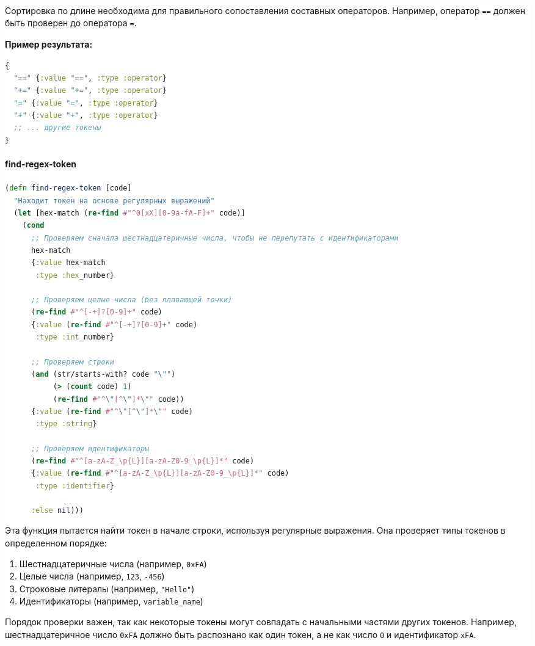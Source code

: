 Сортировка по длине необходима для правильного сопоставления составных операторов. Например, оператор `==` должен быть проверен до оператора `=`.

**Пример результата:**
```clojure
{
  "==" {:value "==", :type :operator}
  "+=" {:value "+=", :type :operator}
  "=" {:value "=", :type :operator}
  "+" {:value "+", :type :operator}
  ;; ... другие токены
}
```

#### find-regex-token

```clojure
(defn find-regex-token [code]
  "Находит токен на основе регулярных выражений"
  (let [hex-match (re-find #"^0[xX][0-9a-fA-F]+" code)]
    (cond 
      ;; Проверяем сначала шестнадцатеричные числа, чтобы не перепутать с идентификаторами
      hex-match
      {:value hex-match
       :type :hex_number}
      
      ;; Проверяем целые числа (без плавающей точки)
      (re-find #"^[-+]?[0-9]+" code)
      {:value (re-find #"^[-+]?[0-9]+" code)
       :type :int_number}
      
      ;; Проверяем строки
      (and (str/starts-with? code "\"") 
           (> (count code) 1)
           (re-find #"^\"[^\"]*\"" code))
      {:value (re-find #"^\"[^\"]*\"" code)
       :type :string}
      
      ;; Проверяем идентификаторы
      (re-find #"^[a-zA-Z_\p{L}][a-zA-Z0-9_\p{L}]*" code)
      {:value (re-find #"^[a-zA-Z_\p{L}][a-zA-Z0-9_\p{L}]*" code)
       :type :identifier}
      
      :else nil)))
```

Эта функция пытается найти токен в начале строки, используя регулярные выражения. Она проверяет типы токенов в определенном порядке:
1. Шестнадцатеричные числа (например, `0xFA`)
2. Целые числа (например, `123`, `-456`)
3. Строковые литералы (например, `"Hello"`)
4. Идентификаторы (например, `variable_name`)

Порядок проверки важен, так как некоторые токены могут совпадать с начальными частями других токенов. Например, шестнадцатеричное число `0xFA` должно быть распознано как один токен, а не как число `0` и идентификатор `xFA`.
